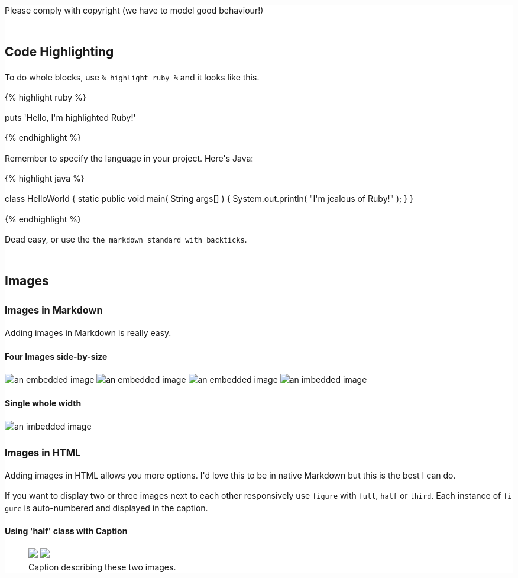 Please comply with copyright (we have to model good behaviour!)

---

## Code Highlighting

To do whole blocks, use `% highlight ruby %` and it looks like this.

{% highlight ruby %}

puts 'Hello, I'm highlighted Ruby!'

{% endhighlight %}

Remember to specify the language in your project. Here's Java:

{% highlight java %}

class HelloWorld {
  static public void main( String args[] ) {
    System.out.println( "I'm jealous of Ruby!" );
  }
}

{% endhighlight %}

Dead easy, or use the `the markdown standard with backticks`.

---


## Images

### Images in Markdown

Adding images in Markdown is really easy.

#### Four Images side-by-size
![an embedded image](https://placehold.it/180x200) ![an embedded image](https://placehold.it/180x200) ![an embedded image](https://placehold.it/180x200) ![an imbedded image](https://placehold.it/180x200)


#### Single whole width
![an imbedded image](https://placehold.it/800x200)

### Images in HTML

Adding images in HTML allows you more options. I'd love this to be in native Markdown but this is the best I can do.

If you want to display two or three images next to each other responsively use `figure` with `full`, `half` or `third`. Each instance of `figure` is auto-numbered and displayed in the caption.


#### Using 'half' class with Caption
<figure class="half">
	<img src="https://placehold.it/800x200">
	<img src="https://placehold.it/800x200">
	<figcaption>Caption describing these two images.</figcaption>
</figure>
